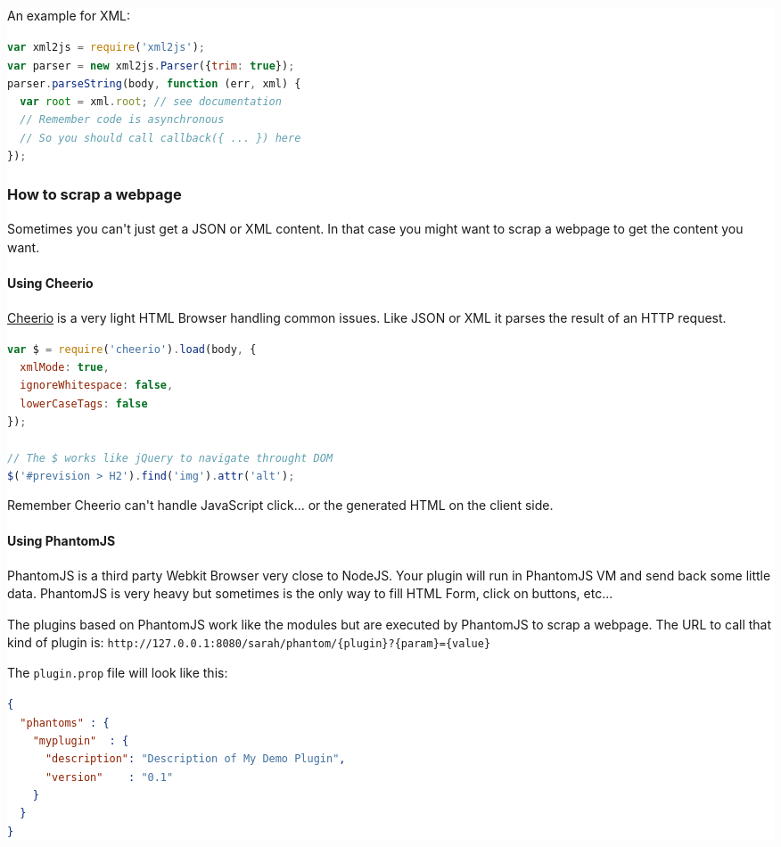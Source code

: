 An example for XML:

```javascript
var xml2js = require('xml2js');
var parser = new xml2js.Parser({trim: true});
parser.parseString(body, function (err, xml) {
  var root = xml.root; // see documentation
  // Remember code is asynchronous
  // So you should call callback({ ... }) here
}); 
```

### How to scrap a webpage

Sometimes you can't just get a JSON or XML content. In that case you might want to scrap a webpage to get the content you want. 

#### Using Cheerio 

[Cheerio](https://github.com/MatthewMueller/cheerio) is a very light HTML Browser handling common issues. Like JSON or XML it parses the result of an HTTP request.

```javascript
var $ = require('cheerio').load(body, { 
  xmlMode: true,
  ignoreWhitespace: false,
  lowerCaseTags: false
});

// The $ works like jQuery to navigate throught DOM
$('#prevision > H2').find('img').attr('alt');
```

Remember Cheerio can't handle JavaScript click... or the generated HTML on the client side.

#### Using PhantomJS

PhantomJS is a third party Webkit Browser very close to NodeJS. Your plugin will run in PhantomJS VM and send back some little data. PhantomJS is very heavy but sometimes is the only way to fill HTML Form, click on buttons, etc...

The plugins based on PhantomJS work like the modules but are executed by PhantomJS to scrap a webpage. The URL to call that kind of plugin is: `http://127.0.0.1:8080/sarah/phantom/{plugin}?{param}={value}`

The `plugin.prop` file will look like this:
```json
{
  "phantoms" : { 
    "myplugin"  : {
      "description": "Description of My Demo Plugin",
      "version"    : "0.1"
    }
  }
}
```
